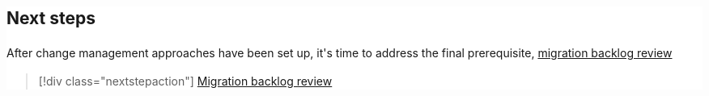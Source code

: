 ## Next steps

After change management approaches have been set up, it's time to address the final prerequisite, [migration backlog review](./migration-backlog-review.md)

> [!div class="nextstepaction"]
> [Migration backlog review](./migration-backlog-review.md)

